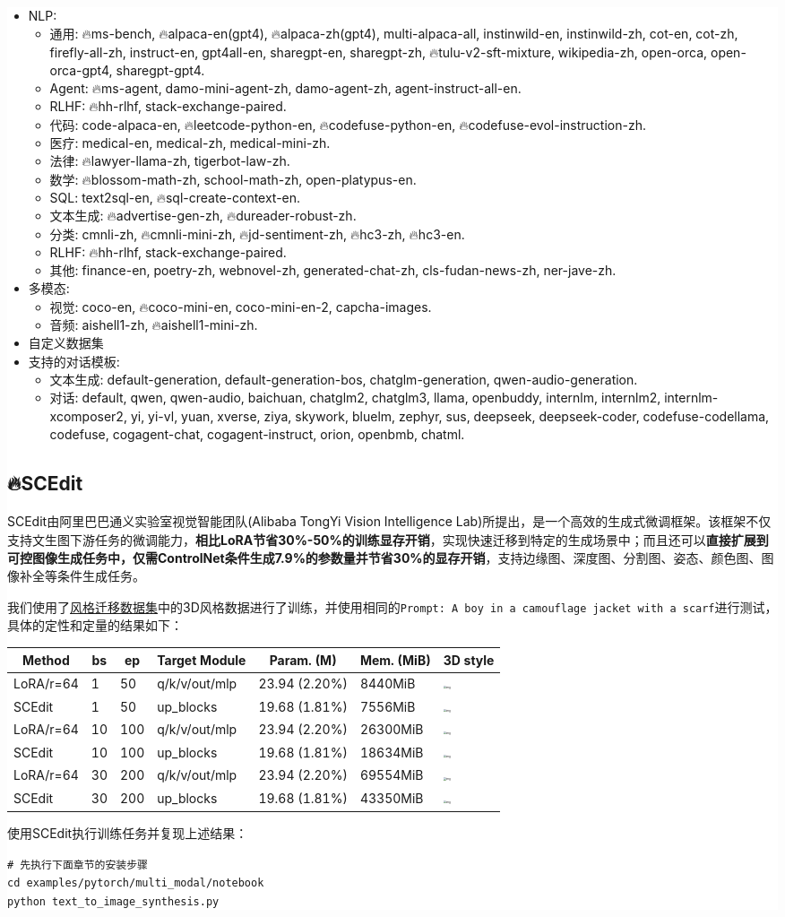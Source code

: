   - NLP:
    - 通用: 🔥ms-bench, 🔥alpaca-en(gpt4), 🔥alpaca-zh(gpt4), multi-alpaca-all, instinwild-en, instinwild-zh, cot-en, cot-zh, firefly-all-zh, instruct-en, gpt4all-en, sharegpt-en, sharegpt-zh, 🔥tulu-v2-sft-mixture, wikipedia-zh, open-orca, open-orca-gpt4, sharegpt-gpt4.
    - Agent: 🔥ms-agent, damo-mini-agent-zh, damo-agent-zh, agent-instruct-all-en.
    - RLHF: 🔥hh-rlhf, stack-exchange-paired.
    - 代码: code-alpaca-en, 🔥leetcode-python-en, 🔥codefuse-python-en, 🔥codefuse-evol-instruction-zh.
    - 医疗: medical-en, medical-zh, medical-mini-zh.
    - 法律: 🔥lawyer-llama-zh, tigerbot-law-zh.
    - 数学: 🔥blossom-math-zh, school-math-zh, open-platypus-en.
    - SQL: text2sql-en, 🔥sql-create-context-en.
    - 文本生成: 🔥advertise-gen-zh, 🔥dureader-robust-zh.
    - 分类: cmnli-zh, 🔥cmnli-mini-zh, 🔥jd-sentiment-zh, 🔥hc3-zh, 🔥hc3-en.
    - RLHF: 🔥hh-rlhf, stack-exchange-paired.
    - 其他: finance-en, poetry-zh, webnovel-zh, generated-chat-zh, cls-fudan-news-zh, ner-jave-zh.
  - 多模态:
    - 视觉: coco-en, 🔥coco-mini-en, coco-mini-en-2, capcha-images.
    - 音频: aishell1-zh, 🔥aishell1-mini-zh.
  - 自定义数据集
- 支持的对话模板:
  - 文本生成: default-generation, default-generation-bos, chatglm-generation, qwen-audio-generation.
  - 对话: default, qwen, qwen-audio, baichuan, chatglm2, chatglm3, llama, openbuddy, internlm, internlm2, internlm-xcomposer2, yi, yi-vl, yuan, xverse, ziya, skywork, bluelm, zephyr, sus, deepseek, deepseek-coder, codefuse-codellama, codefuse, cogagent-chat, cogagent-instruct, orion, openbmb, chatml.


## 🔥SCEdit

SCEdit由阿里巴巴通义实验室视觉智能团队(Alibaba TongYi Vision Intelligence Lab)所提出，是一个高效的生成式微调框架。该框架不仅支持文生图下游任务的微调能力，**相比LoRA节省30%-50%的训练显存开销**，实现快速迁移到特定的生成场景中；而且还可以**直接扩展到可控图像生成任务中，仅需ControlNet条件生成7.9%的参数量并节省30%的显存开销**，支持边缘图、深度图、分割图、姿态、颜色图、图像补全等条件生成任务。

我们使用了[风格迁移数据集](https://modelscope.cn/datasets/damo/style_custom_dataset/dataPeview)中的3D风格数据进行了训练，并使用相同的`Prompt: A boy in a camouflage jacket with a scarf`进行测试，具体的定性和定量的结果如下：

| Method    | bs   | ep   | Target Module | Param. (M)    | Mem. (MiB) | 3D style                                                     |
| --------- | ---- | ---- | ------------- | ------------- | ---------- | ------------------------------------------------------------ |
| LoRA/r=64 | 1    | 50   | q/k/v/out/mlp | 23.94 (2.20%) | 8440MiB    | <img src="https://intranetproxy.alipay.com/skylark/lark/0/2023/png/167218/1703665229562-0f33bbb0-c492-41b4-9f37-3ae720dca80d.png" alt="img" style="zoom:20%;" /> |
| SCEdit    | 1    | 50   | up_blocks     | 19.68 (1.81%) | 7556MiB    | <img src="https://intranetproxy.alipay.com/skylark/lark/0/2023/png/167218/1703665933913-74b98741-3b57-46a4-9871-539df3a0112c.png" alt="img" style="zoom:20%;" /> |
| LoRA/r=64 | 10   | 100  | q/k/v/out/mlp | 23.94 (2.20%) | 26300MiB   | <img src="https://intranetproxy.alipay.com/skylark/lark/0/2023/png/167218/1703750608529-de20d0e7-bf9c-4928-8e59-73cc54f2c8d7.png" alt="img" style="zoom:20%;" /> |
| SCEdit    | 10   | 100  | up_blocks     | 19.68 (1.81%) | 18634MiB   | <img src="https://intranetproxy.alipay.com/skylark/lark/0/2023/png/167218/1703663033092-94492e44-341f-4259-9df4-13c168e3b5d6.png" alt="img" style="zoom:20%;" /> |
| LoRA/r=64 | 30   | 200  | q/k/v/out/mlp | 23.94 (2.20%) | 69554MiB   | <img src="https://intranetproxy.alipay.com/skylark/lark/0/2023/png/167218/1703750626635-2e368d7b-5e99-4a06-b189-8615f302bcd7.png" alt="img" style="zoom:20%;" /> |
| SCEdit    | 30   | 200  | up_blocks     | 19.68 (1.81%) | 43350MiB   | <img src="https://intranetproxy.alipay.com/skylark/lark/0/2023/png/167218/1703662246942-1102b1f4-93ab-4653-b943-3302f2a5259e.png" alt="img" style="zoom:20%;" /> |

使用SCEdit执行训练任务并复现上述结果：

```shell
# 先执行下面章节的安装步骤
cd examples/pytorch/multi_modal/notebook
python text_to_image_synthesis.py
```
